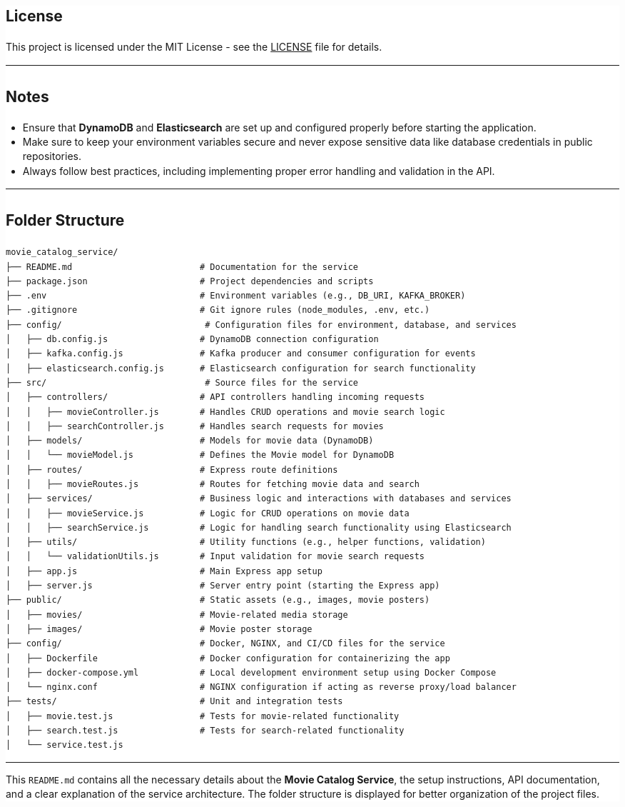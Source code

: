 
## License

This project is licensed under the MIT License - see the [LICENSE](LICENSE) file for details.

---

## Notes

- Ensure that **DynamoDB** and **Elasticsearch** are set up and configured properly before starting the application.
- Make sure to keep your environment variables secure and never expose sensitive data like database credentials in public repositories.
- Always follow best practices, including implementing proper error handling and validation in the API.

---

## Folder Structure

```
movie_catalog_service/
├── README.md                         # Documentation for the service
├── package.json                      # Project dependencies and scripts
├── .env                              # Environment variables (e.g., DB_URI, KAFKA_BROKER)
├── .gitignore                        # Git ignore rules (node_modules, .env, etc.)
├── config/                            # Configuration files for environment, database, and services
│   ├── db.config.js                  # DynamoDB connection configuration
│   ├── kafka.config.js               # Kafka producer and consumer configuration for events
│   ├── elasticsearch.config.js       # Elasticsearch configuration for search functionality
├── src/                               # Source files for the service
│   ├── controllers/                  # API controllers handling incoming requests
│   │   ├── movieController.js        # Handles CRUD operations and movie search logic
│   │   ├── searchController.js       # Handles search requests for movies
│   ├── models/                       # Models for movie data (DynamoDB)
│   │   └── movieModel.js             # Defines the Movie model for DynamoDB
│   ├── routes/                       # Express route definitions
│   │   ├── movieRoutes.js            # Routes for fetching movie data and search
│   ├── services/                     # Business logic and interactions with databases and services
│   │   ├── movieService.js           # Logic for CRUD operations on movie data
│   │   ├── searchService.js          # Logic for handling search functionality using Elasticsearch
│   ├── utils/                        # Utility functions (e.g., helper functions, validation)
│   │   └── validationUtils.js        # Input validation for movie search requests
│   ├── app.js                        # Main Express app setup
│   ├── server.js                     # Server entry point (starting the Express app)
├── public/                           # Static assets (e.g., images, movie posters)
│   ├── movies/                       # Movie-related media storage
│   ├── images/                       # Movie poster storage
├── config/                           # Docker, NGINX, and CI/CD files for the service
│   ├── Dockerfile                    # Docker configuration for containerizing the app
│   ├── docker-compose.yml            # Local development environment setup using Docker Compose
│   └── nginx.conf                    # NGINX configuration if acting as reverse proxy/load balancer
├── tests/                            # Unit and integration tests
│   ├── movie.test.js                 # Tests for movie-related functionality
│   ├── search.test.js                # Tests for search-related functionality
│   └── service.test.js
```

---

This `README.md` contains all the necessary details about the **Movie Catalog Service**, the setup instructions, API documentation, and a clear explanation of the service architecture. The folder structure is displayed for better organization of the project files.
